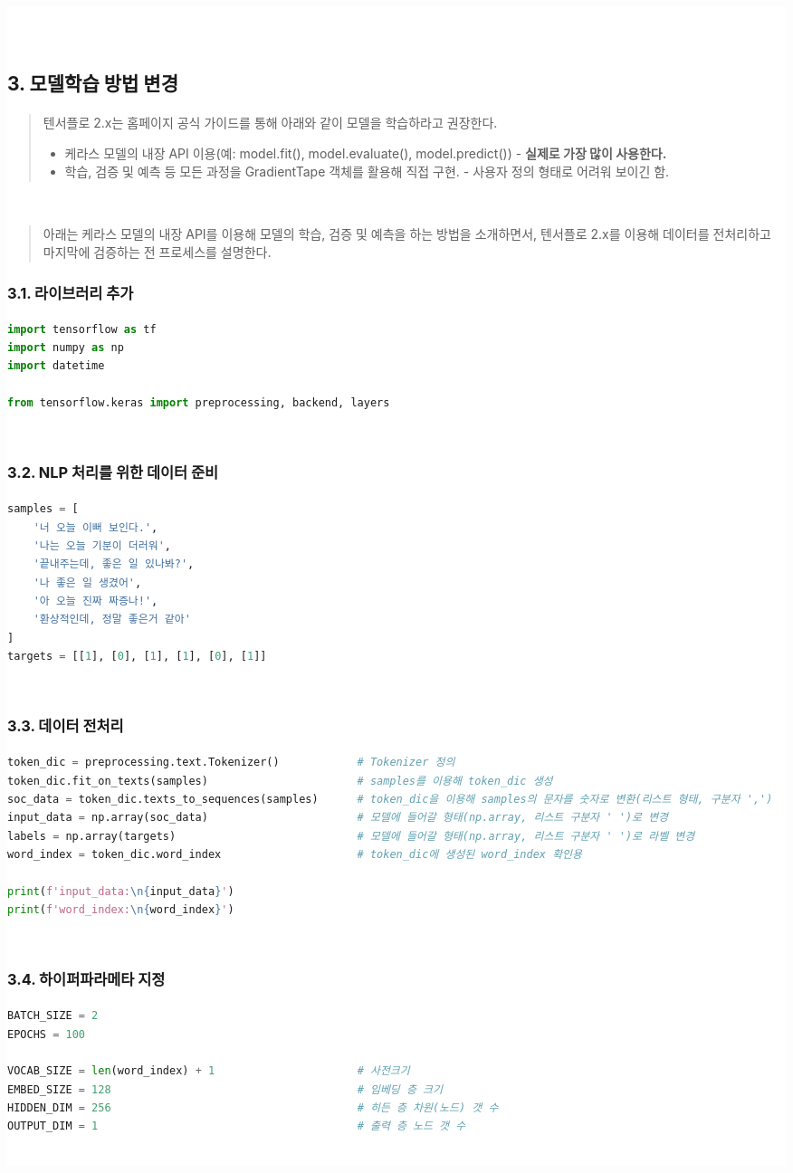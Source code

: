 <br/><br/>

## 3. 모델학습 방법 변경
> 텐서플로 2.x는 홈페이지 공식 가이드를 통해 아래와 같이 모델을 학습하라고 권장한다.
> * 케라스 모델의 내장 API 이용(예: model.fit(), model.evaluate(), model.predict()) - **실제로 가장 많이 사용한다.**
> * 학습, 검증 및 예측 등 모든 과정을 GradientTape 객체를 활용해 직접 구현. - 사용자 정의 형태로 어려워 보이긴 함.

<br/>

> 아래는 케라스 모델의 내장 API를 이용해 모델의 학습, 검증 및 예측을 하는 방법을 소개하면서, 텐서플로 2.x를 이용해 데이터를 전처리하고 마지막에 검증하는 전 프로세스를 설명한다.

### 3.1. 라이브러리 추가
```python
import tensorflow as tf
import numpy as np
import datetime

from tensorflow.keras import preprocessing, backend, layers
```
<br/>

### 3.2. NLP 처리를 위한 데이터 준비
```python
samples = [      
    '너 오늘 이뻐 보인다.',
    '나는 오늘 기분이 더러워',
    '끝내주는데, 좋은 일 있나봐?',
    '나 좋은 일 생겼어',
    '아 오늘 진짜 짜증나!',
    '환상적인데, 정말 좋은거 같아'
]
targets = [[1], [0], [1], [1], [0], [1]]
```
<br/>

### 3.3. 데이터 전처리
```python
token_dic = preprocessing.text.Tokenizer()            # Tokenizer 정의
token_dic.fit_on_texts(samples)                       # samples를 이용해 token_dic 생성
soc_data = token_dic.texts_to_sequences(samples)      # token_dic을 이용해 samples의 문자를 숫자로 변환(리스트 형태, 구분자 ',')
input_data = np.array(soc_data)                       # 모델에 들어갈 형태(np.array, 리스트 구분자 ' ')로 변경
labels = np.array(targets)                            # 모델에 들어갈 형태(np.array, 리스트 구분자 ' ')로 라벨 변경
word_index = token_dic.word_index                     # token_dic에 생성된 word_index 확인용 

print(f'input_data:\n{input_data}')
print(f'word_index:\n{word_index}')
```
<br/>

### 3.4. 하이퍼파라메타 지정
```python
BATCH_SIZE = 2
EPOCHS = 100

VOCAB_SIZE = len(word_index) + 1                      # 사전크기
EMBED_SIZE = 128                                      # 임베딩 층 크기
HIDDEN_DIM = 256                                      # 히든 층 차원(노드) 갯 수
OUTPUT_DIM = 1                                        # 출력 층 노드 갯 수
```
<br/>

